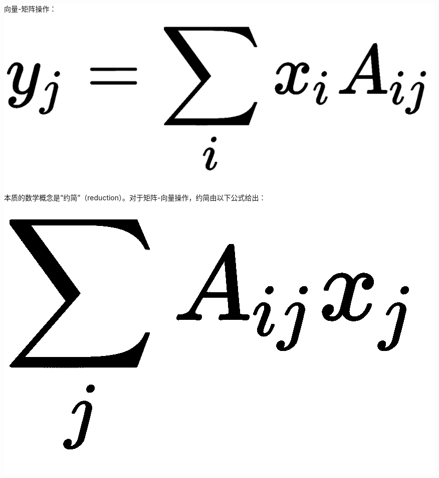 向量-矩阵操作：

![](img/91a09614-743b-4b57-8b5c-2b98fd13232b.png)

本质的数学概念是“约简”（reduction）。对于矩阵-向量操作，约简由以下公式给出：

![](img/aec07b60-4dd3-4aa2-a52c-c21caae0c27d.png)
